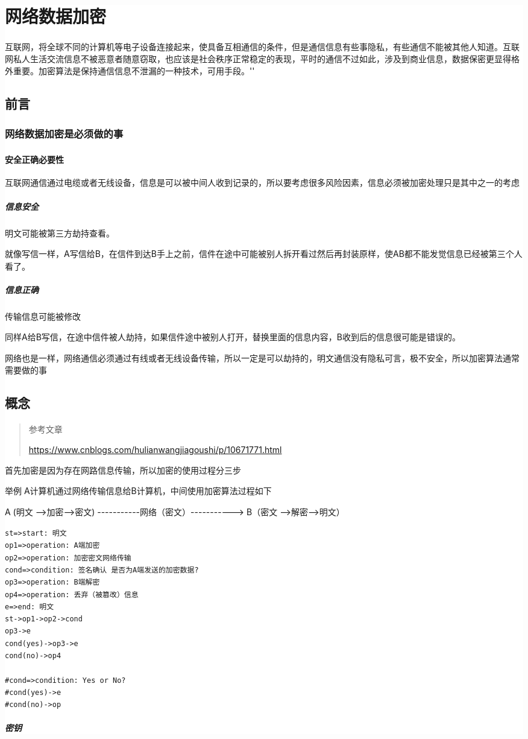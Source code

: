 # 网络数据加密

互联网，将全球不同的计算机等电子设备连接起来，使具备互相通信的条件，但是通信信息有些事隐私，有些通信不能被其他人知道。互联网私人生活交流信息不被恶意者随意窃取，也应该是社会秩序正常稳定的表现，平时的通信不过如此，涉及到商业信息，数据保密更显得格外重要。加密算法是保持通信信息不泄漏的一种技术，可用手段。''

## 前言

### 网络数据加密是必须做的事

#### 安全正确必要性

互联网通信通过电缆或者无线设备，信息是可以被中间人收到记录的，所以要考虑很多风险因素，信息必须被加密处理只是其中之一的考虑

##### 信息安全

明文可能被第三方劫持查看。

就像写信一样，A写信给B，在信件到达B手上之前，信件在途中可能被别人拆开看过然后再封装原样，使AB都不能发觉信息已经被第三个人看了。 

##### 信息正确

传输信息可能被修改

同样A给B写信，在途中信件被人劫持，如果信件途中被别人打开，替换里面的信息内容，B收到后的信息很可能是错误的。



网络也是一样，网络通信必须通过有线或者无线设备传输，所以一定是可以劫持的，明文通信没有隐私可言，极不安全，所以加密算法通常需要做的事

## 概念

> 参考文章
>
> https://www.cnblogs.com/hulianwangjiagoushi/p/10671771.html

首先加密是因为存在网路信息传输，所以加密的使用过程分三步

举例 A计算机通过网络传输信息给B计算机，中间使用加密算法过程如下

A (明文 -->加密-->密文)   -----------网络（密文）-----------> B（密文 -->解密-->明文）



```flow
st=>start: 明文
op1=>operation: A端加密
op2=>operation: 加密密文网络传输
cond=>condition: 签名确认 是否为A端发送的加密数据?
op3=>operation: B端解密
op4=>operation: 丢弃（被篡改）信息
e=>end: 明文
st->op1->op2->cond
op3->e
cond(yes)->op3->e
cond(no)->op4

#cond=>condition: Yes or No?
#cond(yes)->e
#cond(no)->op
```
##### 密钥
